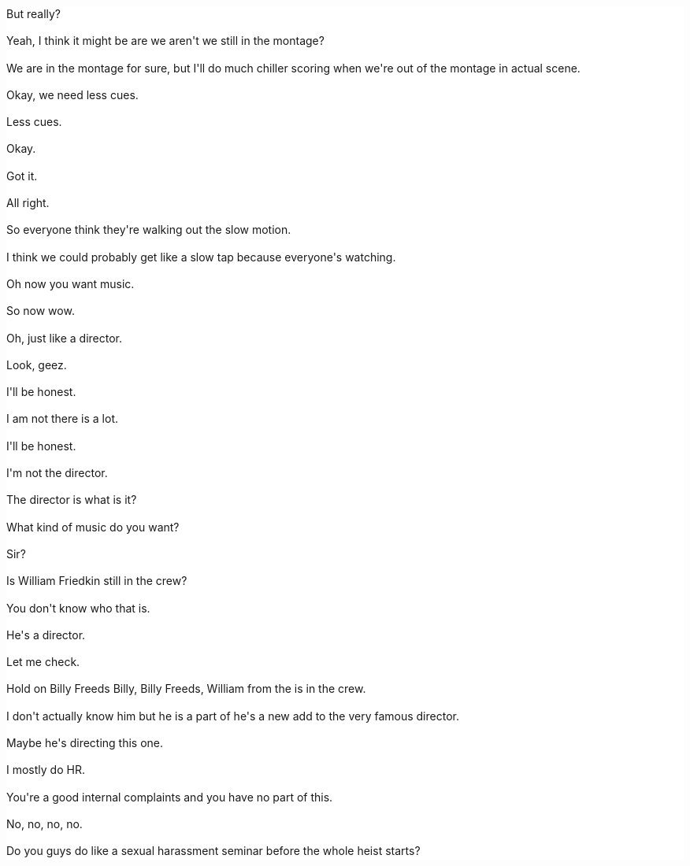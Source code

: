 But really?

Yeah, I think it might be are we aren't we still in the montage?

We are in the montage for sure, but I'll do much chiller scoring when we're out of the montage in actual scene.

Okay, we need less cues.

Less cues.

Okay.

Got it.

All right.

So everyone think they're walking out the slow motion.

I think we could probably get like a slow tap because everyone's watching.

Oh now you want music.

So now wow.

Oh, just like a director.

Look, geez.

I'll be honest.

I am not there is a lot.

I'll be honest.

I'm not the director.

The director is what is it?

What kind of music do you want?

Sir?

Is William Friedkin still in the crew?

You don't know who that is.

He's a director.

Let me check.

Hold on Billy Freeds Billy, Billy Freeds, William from the is in the crew.

I don't actually know him but he is a part of he's a new add to the very famous director.

Maybe he's directing this one.

I mostly do HR.

You're a good internal complaints and you have no part of this.

No, no, no, no.

Do you guys do like a sexual harassment seminar before the whole heist starts?
